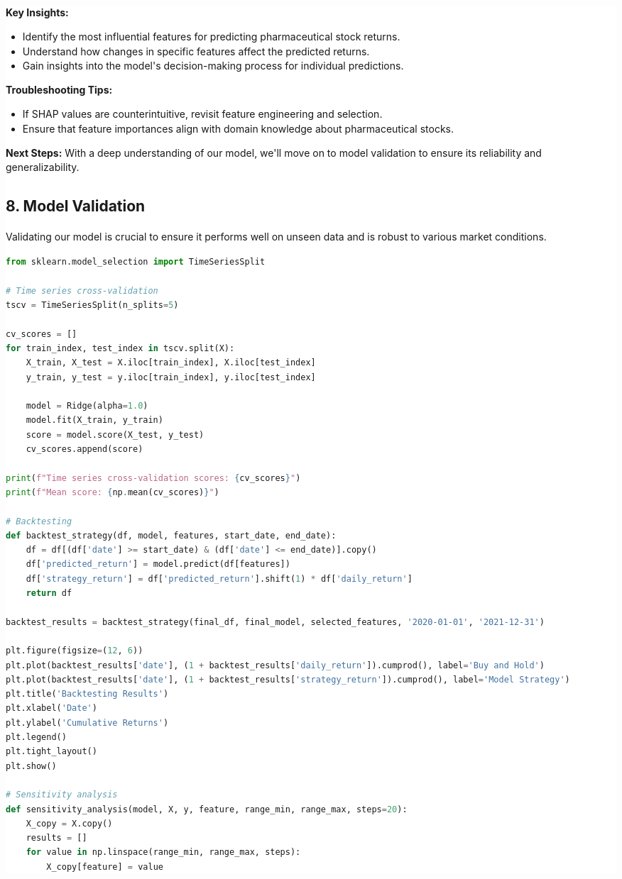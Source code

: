 **Key Insights:**
- Identify the most influential features for predicting pharmaceutical stock returns.
- Understand how changes in specific features affect the predicted returns.
- Gain insights into the model's decision-making process for individual predictions.

**Troubleshooting Tips:**
- If SHAP values are counterintuitive, revisit feature engineering and selection.
- Ensure that feature importances align with domain knowledge about pharmaceutical stocks.

**Next Steps:**
With a deep understanding of our model, we'll move on to model validation to ensure its reliability and generalizability.

## 8. Model Validation

Validating our model is crucial to ensure it performs well on unseen data and is robust to various market conditions.

```python
from sklearn.model_selection import TimeSeriesSplit

# Time series cross-validation
tscv = TimeSeriesSplit(n_splits=5)

cv_scores = []
for train_index, test_index in tscv.split(X):
    X_train, X_test = X.iloc[train_index], X.iloc[test_index]
    y_train, y_test = y.iloc[train_index], y.iloc[test_index]
    
    model = Ridge(alpha=1.0)
    model.fit(X_train, y_train)
    score = model.score(X_test, y_test)
    cv_scores.append(score)

print(f"Time series cross-validation scores: {cv_scores}")
print(f"Mean score: {np.mean(cv_scores)}")

# Backtesting
def backtest_strategy(df, model, features, start_date, end_date):
    df = df[(df['date'] >= start_date) & (df['date'] <= end_date)].copy()
    df['predicted_return'] = model.predict(df[features])
    df['strategy_return'] = df['predicted_return'].shift(1) * df['daily_return']
    return df

backtest_results = backtest_strategy(final_df, final_model, selected_features, '2020-01-01', '2021-12-31')

plt.figure(figsize=(12, 6))
plt.plot(backtest_results['date'], (1 + backtest_results['daily_return']).cumprod(), label='Buy and Hold')
plt.plot(backtest_results['date'], (1 + backtest_results['strategy_return']).cumprod(), label='Model Strategy')
plt.title('Backtesting Results')
plt.xlabel('Date')
plt.ylabel('Cumulative Returns')
plt.legend()
plt.tight_layout()
plt.show()

# Sensitivity analysis
def sensitivity_analysis(model, X, y, feature, range_min, range_max, steps=20):
    X_copy = X.copy()
    results = []
    for value in np.linspace(range_min, range_max, steps):
        X_copy[feature] = value
```